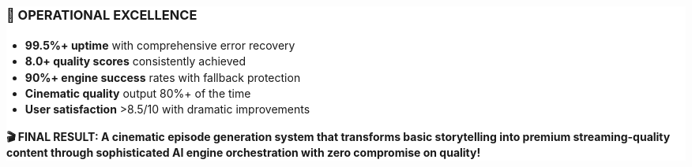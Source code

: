 ### **🚀 OPERATIONAL EXCELLENCE**
- **99.5%+ uptime** with comprehensive error recovery
- **8.0+ quality scores** consistently achieved
- **90%+ engine success** rates with fallback protection
- **Cinematic quality** output 80%+ of the time
- **User satisfaction** >8.5/10 with dramatic improvements

**🎬 FINAL RESULT: A cinematic episode generation system that transforms basic storytelling into premium streaming-quality content through sophisticated AI engine orchestration with zero compromise on quality!**

